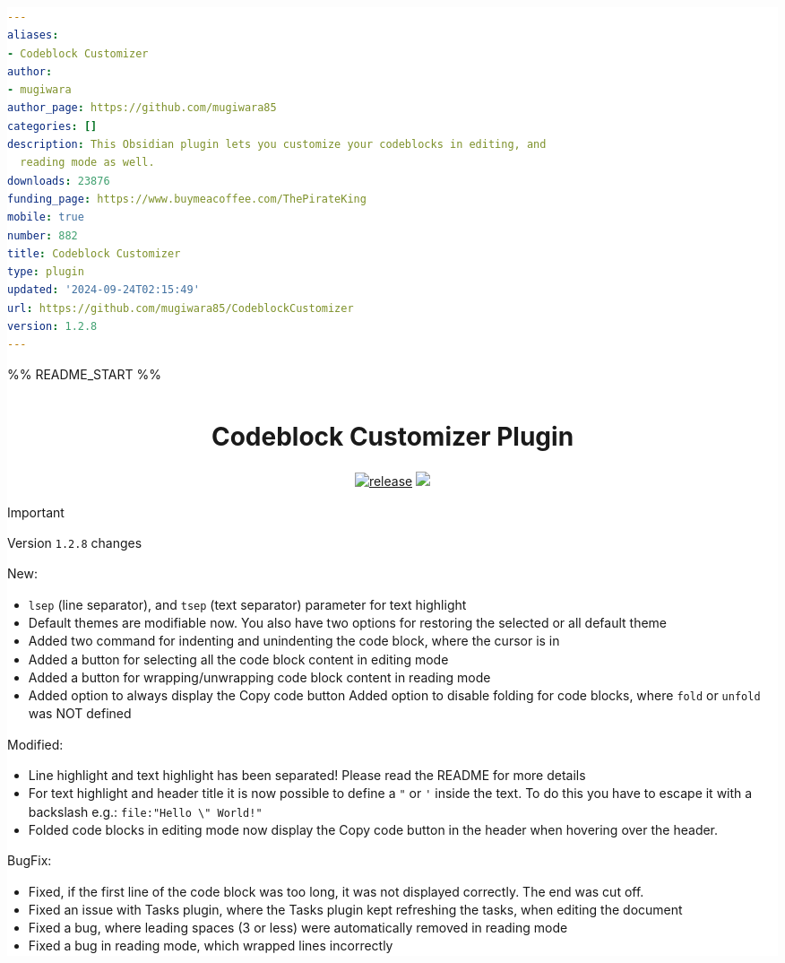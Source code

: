 ```yaml
---
aliases:
- Codeblock Customizer
author:
- mugiwara
author_page: https://github.com/mugiwara85
categories: []
description: This Obsidian plugin lets you customize your codeblocks in editing, and
  reading mode as well.
downloads: 23876
funding_page: https://www.buymeacoffee.com/ThePirateKing
mobile: true
number: 882
title: Codeblock Customizer
type: plugin
updated: '2024-09-24T02:15:49'
url: https://github.com/mugiwara85/CodeblockCustomizer
version: 1.2.8
---
```


%% README_START %%

<h1 align="center">Codeblock Customizer Plugin</h1>

<p align=center>
<a href="https://github.com/mugiwara85/CodeblockCustomizer/releases/latest"><img src="https://img.shields.io/github/v/release/mugiwara85/CodeblockCustomizer?style=for-the-badge" alt="release" /></a>
<a><img src="https://img.shields.io/badge/dynamic/json?logo=obsidian&color=%23483699&label=downloads&style=for-the-badge&query=%24%5B%22codeblock-customizer%22%5D.downloads&url=https%3A%2F%2Fraw.githubusercontent.com%2Fobsidianmd%2Fobsidian-releases%2Fmaster%2Fcommunity-plugin-stats.json"></a>
</p>

> [!important]
> Version `1.2.8` changes
>
> New:
> - `lsep` (line separator), and `tsep` (text separator) parameter for text highlight
> - Default themes are modifiable now. You also have two options for restoring the selected or all default theme
> - Added two command for indenting and unindenting the code block, where the cursor is in
> - Added a button for selecting all the code block content in editing mode
> - Added a button for wrapping/unwrapping code block content in reading mode
> - Added option to always display the Copy code button
>   Added option to disable folding for code blocks, where `fold` or `unfold` was NOT defined
>   
> Modified:
> - Line highlight and text highlight has been separated! Please read the README for more details
> - For text highlight and header title it is now possible to define a `"` or `'` inside the text. To do this you have to escape it with a backslash e.g.: `file:"Hello \" World!"`
> - Folded code blocks in editing mode now display the Copy code button in the header when hovering over the header. 
>
> BugFix:
> - Fixed, if the first line of the code block was too long, it was not displayed correctly. The end was cut off.
> - Fixed an issue with Tasks plugin, where the Tasks plugin kept refreshing the tasks, when editing the document
> - Fixed a bug, where leading spaces (3 or less) were automatically removed in reading mode
> - Fixed a bug in reading mode, which wrapped lines incorrectly
